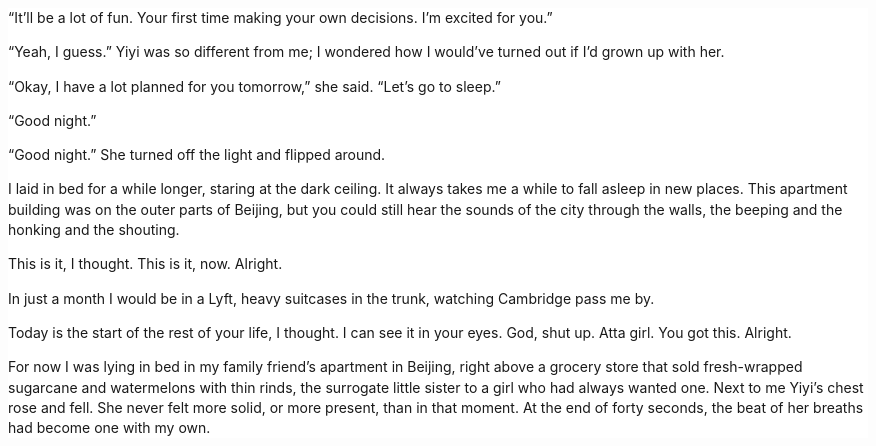 “It’ll be a lot of fun. Your first time making your own decisions. I’m excited for you.” 

“Yeah, I guess.” Yiyi was so different from me; I wondered how I would’ve turned out if I’d grown up with her. 

“Okay, I have a lot planned for you tomorrow,” she said. “Let’s go to sleep.”

“Good night.”

“Good night.” She turned off the light and flipped around.

I laid in bed for a while longer, staring at the dark ceiling. It always takes me a while to fall asleep in new places. This apartment building was on the outer parts of Beijing, but you could still hear the sounds of the city through the walls, the beeping and the honking and the shouting. 

This is it, I thought. This is it, now. Alright. 

In just a month I would be in a Lyft, heavy suitcases in the trunk, watching Cambridge pass me by. 

Today is the start of the rest of your life, I thought. I can see it in your eyes. God, shut up. Atta girl. You got this. Alright. 

For now I was lying in bed in my family friend’s apartment in Beijing, right above a grocery store that sold fresh-wrapped sugarcane and watermelons with thin rinds, the surrogate little sister to a girl who had always wanted one. Next to me Yiyi’s chest rose and fell. She never felt more solid, or more present, than in that moment. At the end of forty seconds, the beat of her breaths had become one with my own.
